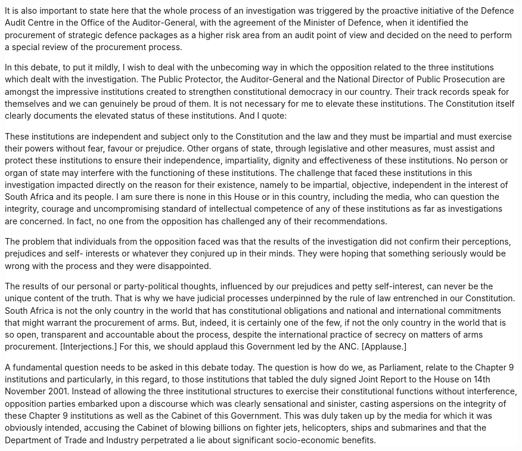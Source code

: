 It  is  also  important  to  state  here  that  the  whole  process  of   an
investigation was triggered by  the  proactive  initiative  of  the  Defence
Audit Centre in the Office of the Auditor-General,  with  the  agreement  of
the Minister of Defence, when it identified  the  procurement  of  strategic
defence packages as a higher risk area from  an  audit  point  of  view  and
decided on the need to perform a special review of the procurement process.

In this debate, to put it mildly, I wish to deal with the unbecoming way  in
which the opposition related to the three institutions which dealt with  the
investigation. The Public Protector, the Auditor-General  and  the  National
Director of Public  Prosecution  are  amongst  the  impressive  institutions
created to strengthen constitutional democracy in our country.  Their  track
records speak for themselves and we can genuinely be proud of  them.  It  is
not necessary for me to elevate these institutions. The Constitution  itself
clearly documents the elevated status of these institutions. And I quote:


  These institutions are independent and subject only to  the  Constitution
  and the law and they must be impartial and  must  exercise  their  powers
  without fear,  favour  or  prejudice.  Other  organs  of  state,  through
  legislative  and  other  measures,  must   assist   and   protect   these
  institutions to ensure  their  independence,  impartiality,  dignity  and
  effectiveness of these institutions. No person  or  organ  of  state  may
  interfere with the functioning of these institutions.
The challenge that faced these institutions in this  investigation  impacted
directly on  the  reason  for  their  existence,  namely  to  be  impartial,
objective, independent in the interest of South Africa and its people. I  am
sure there is none in this House or in this country,  including  the  media,
who can question the  integrity,  courage  and  uncompromising  standard  of
intellectual  competence  of  any  of   these   institutions   as   far   as
investigations are concerned. In  fact,  no  one  from  the  opposition  has
challenged any of their recommendations.

The problem that individuals from the opposition faced was that the  results
of the investigation did not confirm their perceptions, prejudices and self-
interests or whatever they conjured up in  their  minds.  They  were  hoping
that something seriously would be wrong  with  the  process  and  they  were
disappointed.

The results of our personal or party-political thoughts, influenced  by  our
prejudices and petty self-interest, can never be the unique content  of  the
truth. That is why we have judicial processes underpinned  by  the  rule  of
law entrenched in our Constitution. South Africa is not the only country  in
the  world  that   has   constitutional   obligations   and   national   and
international commitments that might warrant the procurement of  arms.  But,
indeed, it is certainly one of the few, if  not  the  only  country  in  the
world that is so  open,  transparent  and  accountable  about  the  process,
despite  the  international  practice  of  secrecy  on   matters   of   arms
procurement. [Interjections.] For this, we should  applaud  this  Government
led by the ANC. [Applause.]

A fundamental question needs to be asked in this debate today. The  question
is how do we, as Parliament,  relate  to  the  Chapter  9  institutions  and
particularly, in this regard, to those institutions  that  tabled  the  duly
signed Joint Report to the House on 14th November 2001. Instead of  allowing
the  three  institutional  structures  to  exercise   their   constitutional
functions  without  interference,  opposition  parties   embarked   upon   a
discourse which was clearly sensational and sinister, casting aspersions  on
the integrity of these Chapter 9 institutions as  well  as  the  Cabinet  of
this Government. This was duly taken up  by  the  media  for  which  it  was
obviously intended, accusing the Cabinet  of  blowing  billions  on  fighter
jets, helicopters, ships and submarines and that  the  Department  of  Trade
and Industry perpetrated a lie about significant socio-economic benefits.
